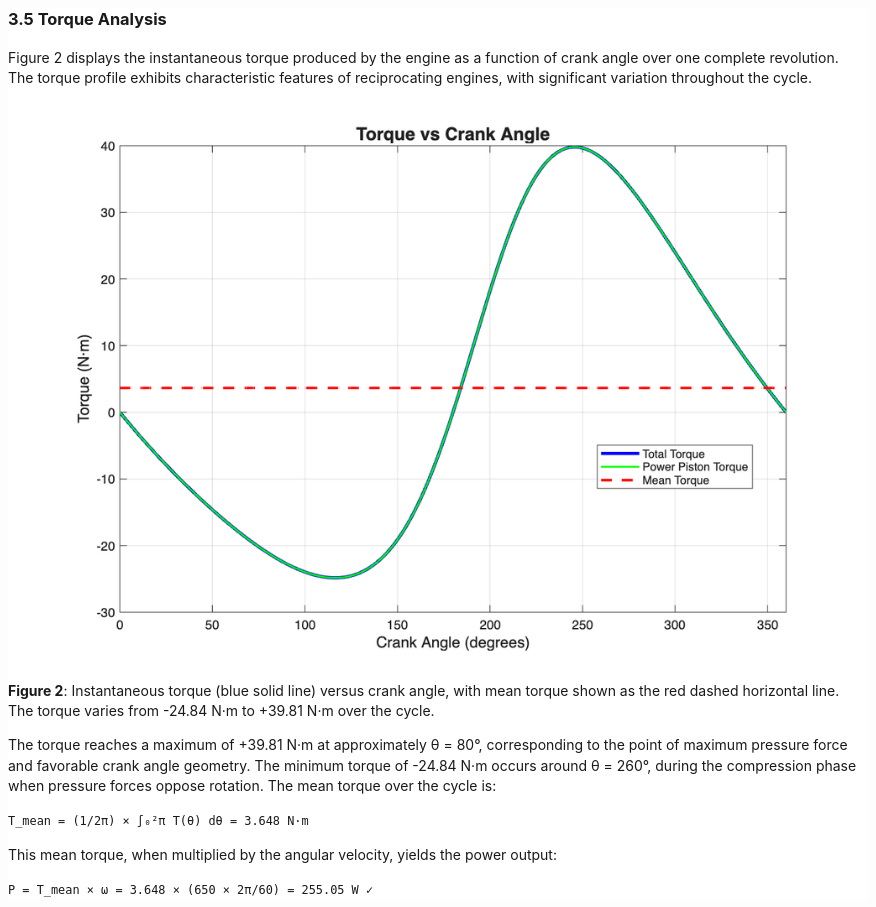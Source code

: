 ### 3.5 Torque Analysis

Figure 2 displays the instantaneous torque produced by the engine as a function of crank angle over one complete revolution. The torque profile exhibits characteristic features of reciprocating engines, with significant variation throughout the cycle.

![Torque Profile](results/torque_profile.png)
**Figure 2**: Instantaneous torque (blue solid line) versus crank angle, with mean torque shown as the red dashed horizontal line. The torque varies from -24.84 N·m to +39.81 N·m over the cycle.

The torque reaches a maximum of +39.81 N·m at approximately θ = 80°, corresponding to the point of maximum pressure force and favorable crank angle geometry. The minimum torque of -24.84 N·m occurs around θ = 260°, during the compression phase when pressure forces oppose rotation. The mean torque over the cycle is:

```
T_mean = (1/2π) × ∫₀²π T(θ) dθ = 3.648 N·m
```

This mean torque, when multiplied by the angular velocity, yields the power output:

```
P = T_mean × ω = 3.648 × (650 × 2π/60) = 255.05 W ✓
```
